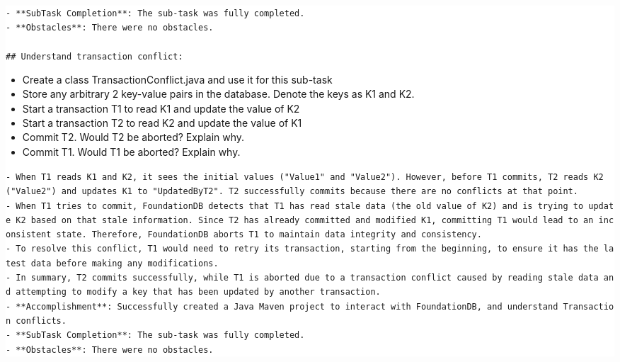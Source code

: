 ```
- **SubTask Completion**: The sub-task was fully completed.
- **Obstacles**: There were no obstacles.

## Understand transaction conflict:
```
- Create a class TransactionConflict.java and use it for this sub-task
- Store any arbitrary 2 key-value pairs in the database. Denote the keys as K1 and K2.
- Start a transaction T1 to read K1 and update the value of K2
- Start a transaction T2 to read K2 and update the value of K1
- Commit T2. Would T2 be aborted? Explain why.
- Commit T1. Would T1 be aborted? Explain why.
```
- When T1 reads K1 and K2, it sees the initial values ("Value1" and "Value2"). However, before T1 commits, T2 reads K2 ("Value2") and updates K1 to "UpdatedByT2". T2 successfully commits because there are no conflicts at that point.
- When T1 tries to commit, FoundationDB detects that T1 has read stale data (the old value of K2) and is trying to update K2 based on that stale information. Since T2 has already committed and modified K1, committing T1 would lead to an inconsistent state. Therefore, FoundationDB aborts T1 to maintain data integrity and consistency.
- To resolve this conflict, T1 would need to retry its transaction, starting from the beginning, to ensure it has the latest data before making any modifications.
- In summary, T2 commits successfully, while T1 is aborted due to a transaction conflict caused by reading stale data and attempting to modify a key that has been updated by another transaction.
- **Accomplishment**: Successfully created a Java Maven project to interact with FoundationDB, and understand Transaction conflicts.
- **SubTask Completion**: The sub-task was fully completed.
- **Obstacles**: There were no obstacles.